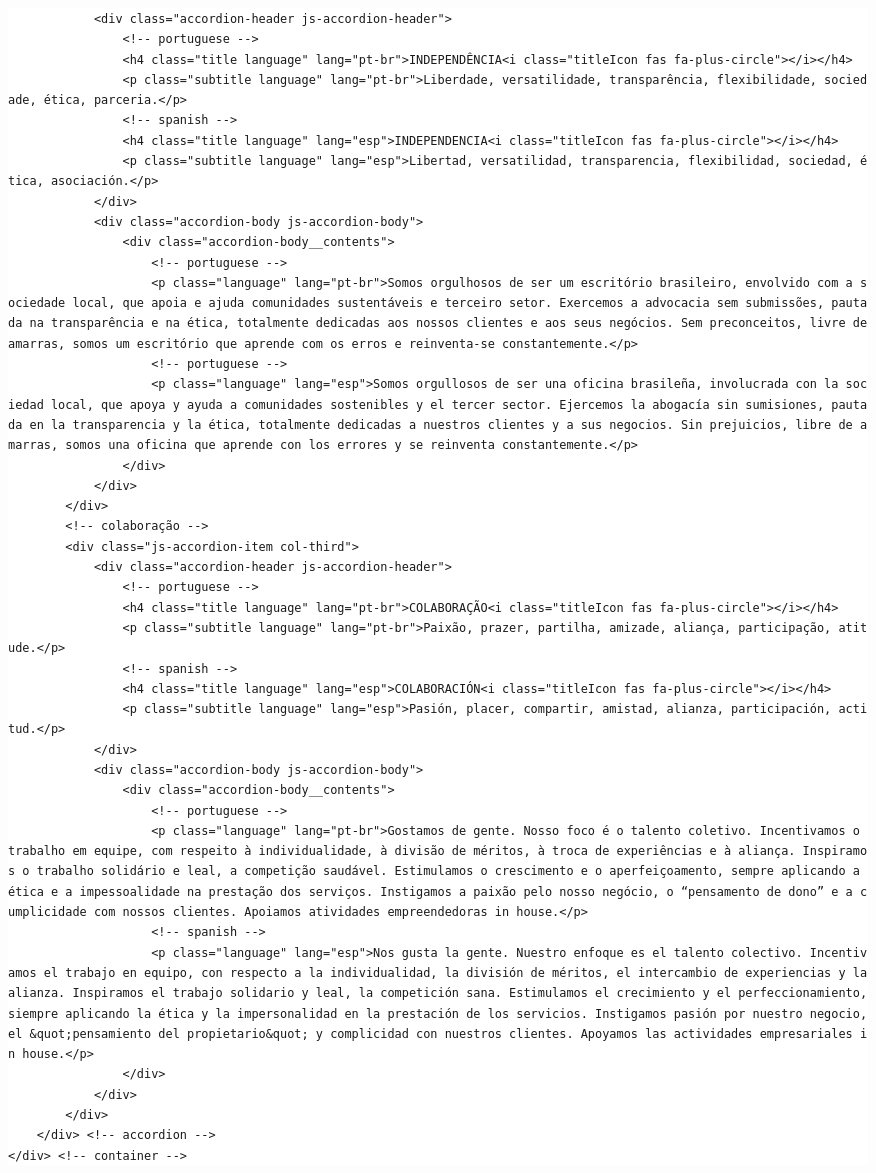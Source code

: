 				<div class="accordion-header js-accordion-header">
					<!-- portuguese -->
					<h4 class="title language" lang="pt-br">INDEPENDÊNCIA<i class="titleIcon fas fa-plus-circle"></i></h4>
					<p class="subtitle language" lang="pt-br">Liberdade, versatilidade, transparência, flexibilidade, sociedade, ética, parceria.</p>
					<!-- spanish -->
					<h4 class="title language" lang="esp">INDEPENDENCIA<i class="titleIcon fas fa-plus-circle"></i></h4>
					<p class="subtitle language" lang="esp">Libertad, versatilidad, transparencia, flexibilidad, sociedad, ética, asociación.</p>
				</div>
				<div class="accordion-body js-accordion-body">
					<div class="accordion-body__contents">
						<!-- portuguese -->
						<p class="language" lang="pt-br">Somos orgulhosos de ser um escritório brasileiro, envolvido com a sociedade local, que apoia e ajuda comunidades sustentáveis e terceiro setor. Exercemos a advocacia sem submissões, pautada na transparência e na ética, totalmente dedicadas aos nossos clientes e aos seus negócios. Sem preconceitos, livre de amarras, somos um escritório que aprende com os erros e reinventa-se constantemente.</p>
						<!-- portuguese -->
						<p class="language" lang="esp">Somos orgullosos de ser una oficina brasileña, involucrada con la sociedad local, que apoya y ayuda a comunidades sostenibles y el tercer sector. Ejercemos la abogacía sin sumisiones, pautada en la transparencia y la ética, totalmente dedicadas a nuestros clientes y a sus negocios. Sin prejuicios, libre de amarras, somos una oficina que aprende con los errores y se reinventa constantemente.</p>
					</div>
				</div>
			</div>
			<!-- colaboração -->
			<div class="js-accordion-item col-third">
				<div class="accordion-header js-accordion-header">
					<!-- portuguese -->
					<h4 class="title language" lang="pt-br">COLABORAÇÃO<i class="titleIcon fas fa-plus-circle"></i></h4>
					<p class="subtitle language" lang="pt-br">Paixão, prazer, partilha, amizade, aliança, participação, atitude.</p>
					<!-- spanish -->
					<h4 class="title language" lang="esp">COLABORACIÓN<i class="titleIcon fas fa-plus-circle"></i></h4>
					<p class="subtitle language" lang="esp">Pasión, placer, compartir, amistad, alianza, participación, actitud.</p>
				</div>
				<div class="accordion-body js-accordion-body">
					<div class="accordion-body__contents">
						<!-- portuguese -->
						<p class="language" lang="pt-br">Gostamos de gente. Nosso foco é o talento coletivo. Incentivamos o trabalho em equipe, com respeito à individualidade, à divisão de méritos, à troca de experiências e à aliança. Inspiramos o trabalho solidário e leal, a competição saudável. Estimulamos o crescimento e o aperfeiçoamento, sempre aplicando a ética e a impessoalidade na prestação dos serviços. Instigamos a paixão pelo nosso negócio, o “pensamento de dono” e a cumplicidade com nossos clientes. Apoiamos atividades empreendedoras in house.</p>
						<!-- spanish -->
						<p class="language" lang="esp">Nos gusta la gente. Nuestro enfoque es el talento colectivo. Incentivamos el trabajo en equipo, con respecto a la individualidad, la división de méritos, el intercambio de experiencias y la alianza. Inspiramos el trabajo solidario y leal, la competición sana. Estimulamos el crecimiento y el perfeccionamiento, siempre aplicando la ética y la impersonalidad en la prestación de los servicios. Instigamos pasión por nuestro negocio, el &quot;pensamiento del propietario&quot; y complicidad con nuestros clientes. Apoyamos las actividades empresariales in house.</p>
					</div>
				</div>
			</div>
		</div> <!-- accordion -->
	</div> <!-- container -->
</section>